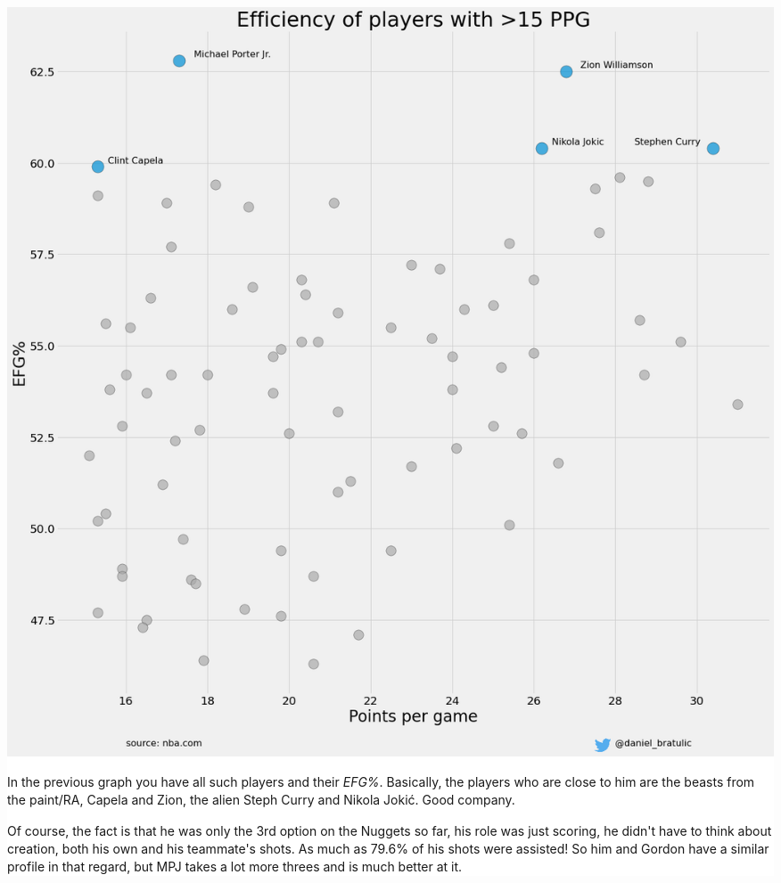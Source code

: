 ![](/assets/nuggets_poetry_motion/efficiency_15_ppg.png)

In the previous graph you have all such players and their *EFG%*. Basically, the players who are close to him are the beasts from the paint/RA, Capela and Zion, the alien Steph Curry and Nikola Jokić. Good company.

Of course, the fact is that he was only the 3rd option on the Nuggets so far, his role was just scoring, he didn't have to think about creation, both his own and his teammate's shots. As much as 79.6% of his shots were assisted! So him and Gordon have a similar profile in that regard, but MPJ takes a lot more threes and is much better at it.

